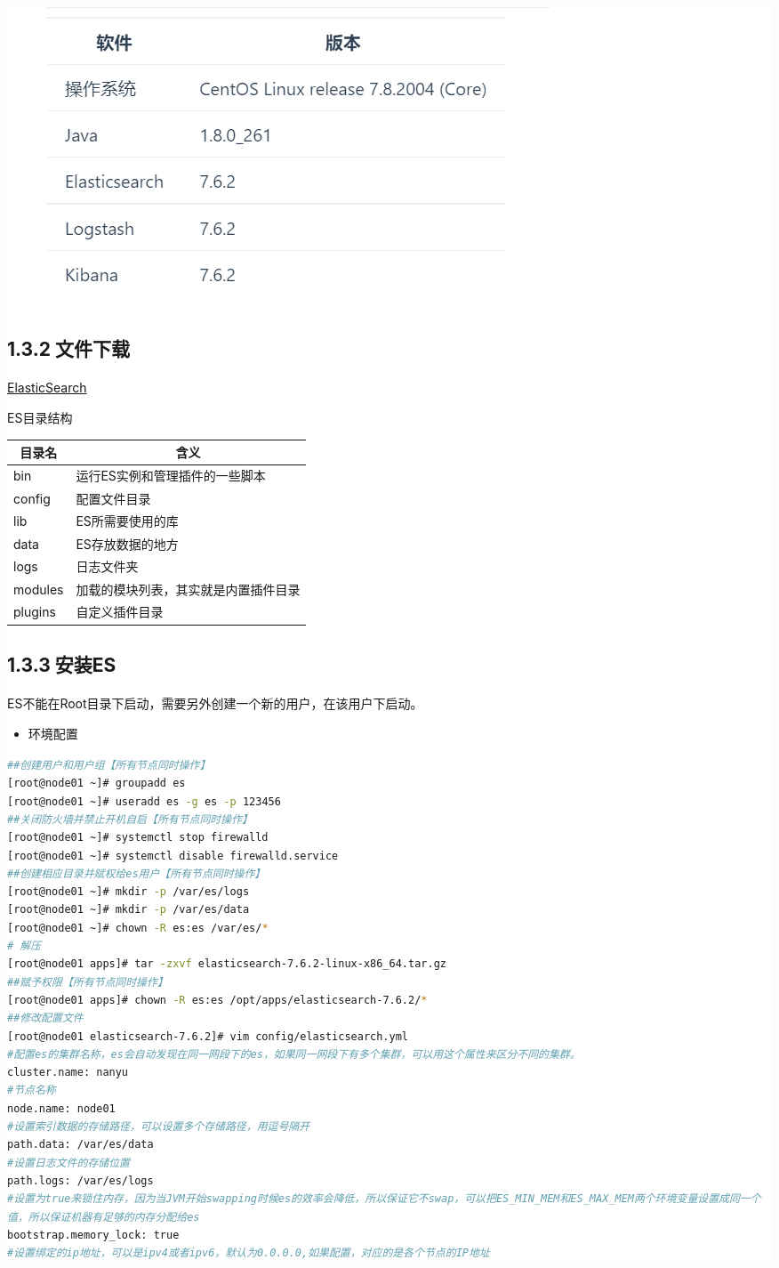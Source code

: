 ![](image/1.png)

## 1.3.2 文件下载

[ElasticSearch](https://www.elastic.co/cn/downloads/past-releases/elasticsearch-7-6-2)

ES目录结构

<table><thead><tr><th>目录名</th><th>含义</th></tr></thead><tbody><tr><td>bin</td><td>运行ES实例和管理插件的一些脚本</td></tr><tr><td>config</td><td>配置文件目录</td></tr><tr><td>lib</td><td>ES所需要使用的库</td></tr><tr><td>data</td><td>ES存放数据的地方</td></tr><tr><td>logs</td><td>日志文件夹</td></tr><tr><td>modules</td><td>加载的模块列表，其实就是内置插件目录</td></tr><tr><td>plugins</td><td>自定义插件目录</td></tr></tbody></table>

## 1.3.3 安装ES

ES不能在Root目录下启动，需要另外创建一个新的用户，在该用户下启动。

- 环境配置

```bash
##创建用户和用户组【所有节点同时操作】
[root@node01 ~]# groupadd es
[root@node01 ~]# useradd es -g es -p 123456
##关闭防火墙并禁止开机自启【所有节点同时操作】
[root@node01 ~]# systemctl stop firewalld
[root@node01 ~]# systemctl disable firewalld.service
##创建相应目录并赋权给es用户【所有节点同时操作】
[root@node01 ~]# mkdir -p /var/es/logs
[root@node01 ~]# mkdir -p /var/es/data
[root@node01 ~]# chown -R es:es /var/es/*
# 解压
[root@node01 apps]# tar -zxvf elasticsearch-7.6.2-linux-x86_64.tar.gz
##赋予权限【所有节点同时操作】
[root@node01 apps]# chown -R es:es /opt/apps/elasticsearch-7.6.2/*
##修改配置文件
[root@node01 elasticsearch-7.6.2]# vim config/elasticsearch.yml
#配置es的集群名称，es会自动发现在同一网段下的es，如果同一网段下有多个集群，可以用这个属性来区分不同的集群。
cluster.name: nanyu
#节点名称
node.name: node01
#设置索引数据的存储路径，可以设置多个存储路径，用逗号隔开
path.data: /var/es/data
#设置日志文件的存储位置
path.logs: /var/es/logs
#设置为true来锁住内存，因为当JVM开始swapping时候es的效率会降低，所以保证它不swap，可以把ES_MIN_MEM和ES_MAX_MEM两个环境变量设置成同一个值，所以保证机器有足够的内存分配给es
bootstrap.memory_lock: true
#设置绑定的ip地址，可以是ipv4或者ipv6，默认为0.0.0.0,如果配置，对应的是各个节点的IP地址
```